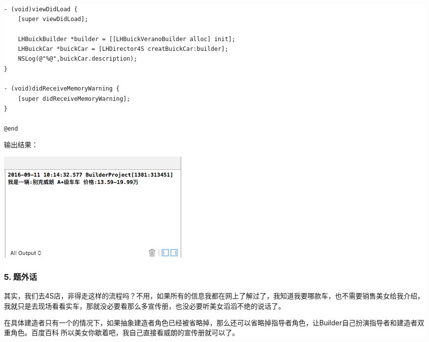 	- (void)viewDidLoad {
	    [super viewDidLoad];
	
	    LHBuickBuilder *builder = [[LHBuickVeranoBuilder alloc] init];
	    LHBuickCar *buickCar = [LHDirector4S creatBuickCar:builder];
	    NSLog(@"%@",buickCar.description);
	}
	
	- (void)didReceiveMemoryWarning {
	    [super didReceiveMemoryWarning];
	}
	
	@end
输出结果：


![](/img/factory/2596339-0196b946aa5d8c07.png)

### 5. 题外话

其实，我们去4S店，非得走这样的流程吗？不用，如果所有的信息我都在网上了解过了，我知道我要哪款车，也不需要销售美女给我介绍，我就只是去现场看看实车，那就没必要看那么多宣传册，也没必要听美女滔滔不绝的说话了。

在具体建造者只有一个的情况下，如果抽象建造者角色已经被省略掉，那么还可以省略掉指导者角色，让Builder自己扮演指导者和建造者双重角色。百度百科
所以美女你歇着吧，我自己直接看威朗的宣传册就可以了。
